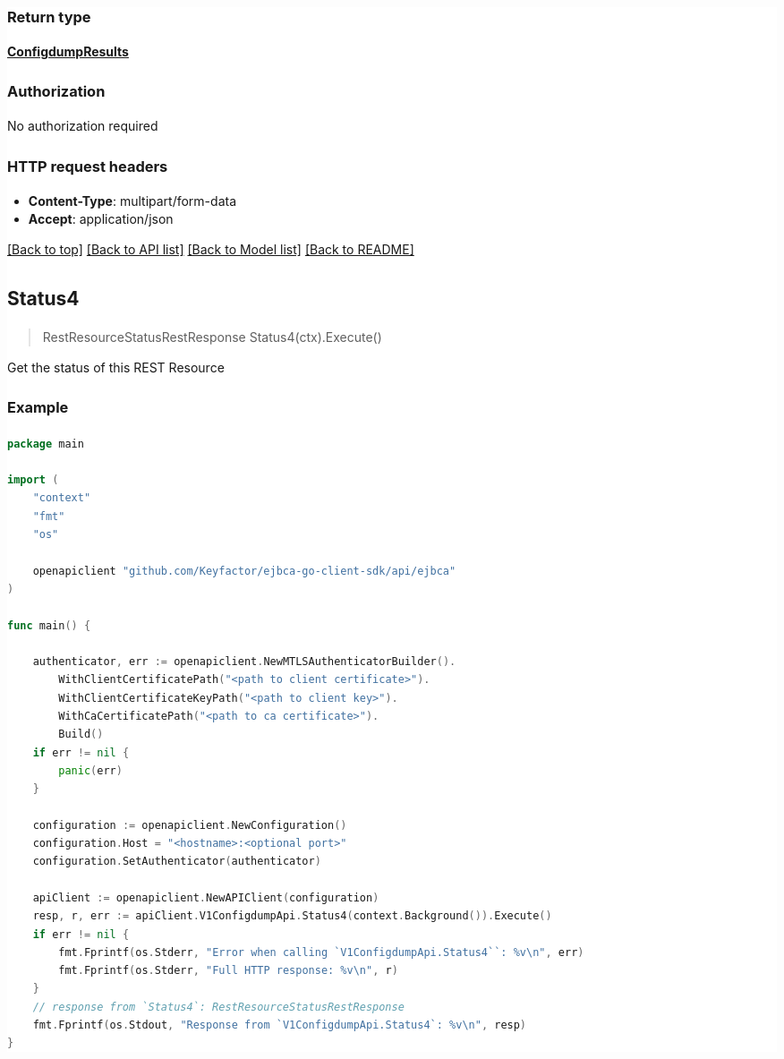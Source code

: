 ### Return type

[**ConfigdumpResults**](ConfigdumpResults.md)

### Authorization

No authorization required

### HTTP request headers

- **Content-Type**: multipart/form-data
- **Accept**: application/json

[[Back to top]](#) [[Back to API list]](../README.md#documentation-for-api-endpoints)
[[Back to Model list]](../README.md#documentation-for-models)
[[Back to README]](../README.md)


## Status4

> RestResourceStatusRestResponse Status4(ctx).Execute()

Get the status of this REST Resource



### Example

```go
package main

import (
    "context"
    "fmt"
    "os"

    openapiclient "github.com/Keyfactor/ejbca-go-client-sdk/api/ejbca"
)

func main() {

    authenticator, err := openapiclient.NewMTLSAuthenticatorBuilder().
        WithClientCertificatePath("<path to client certificate>").
        WithClientCertificateKeyPath("<path to client key>").
        WithCaCertificatePath("<path to ca certificate>").
        Build()
    if err != nil {
        panic(err)
    }

    configuration := openapiclient.NewConfiguration()
    configuration.Host = "<hostname>:<optional port>"
    configuration.SetAuthenticator(authenticator)

    apiClient := openapiclient.NewAPIClient(configuration)
    resp, r, err := apiClient.V1ConfigdumpApi.Status4(context.Background()).Execute()
    if err != nil {
        fmt.Fprintf(os.Stderr, "Error when calling `V1ConfigdumpApi.Status4``: %v\n", err)
        fmt.Fprintf(os.Stderr, "Full HTTP response: %v\n", r)
    }
    // response from `Status4`: RestResourceStatusRestResponse
    fmt.Fprintf(os.Stdout, "Response from `V1ConfigdumpApi.Status4`: %v\n", resp)
}
```
